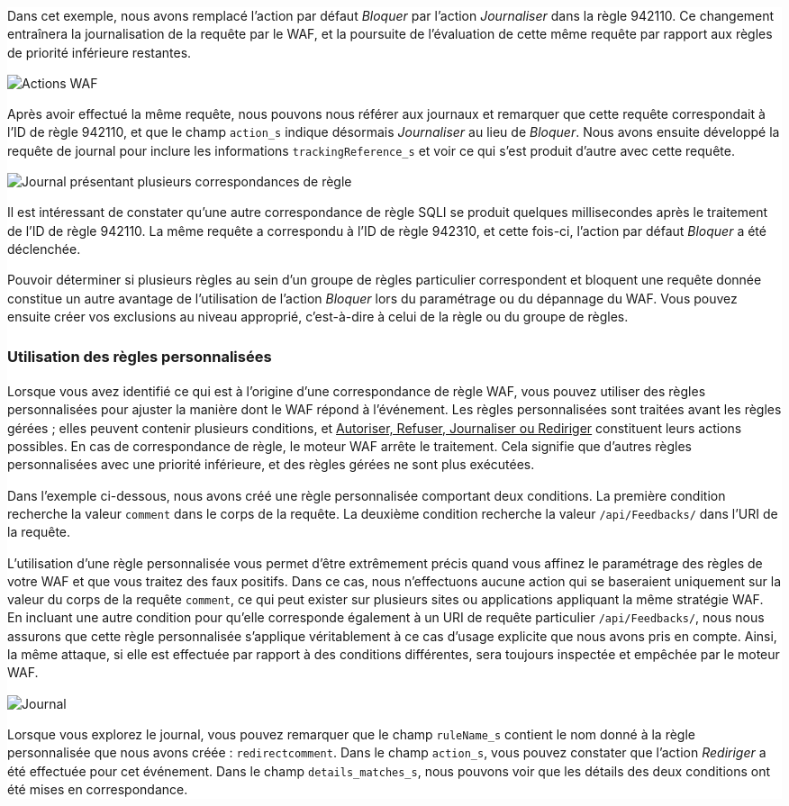 Dans cet exemple, nous avons remplacé l’action par défaut *Bloquer* par l’action *Journaliser* dans la règle 942110. Ce changement entraînera la journalisation de la requête par le WAF, et la poursuite de l’évaluation de cette même requête par rapport aux règles de priorité inférieure restantes.

![Actions WAF](../media/waf-front-door-tuning/actions.png)

Après avoir effectué la même requête, nous pouvons nous référer aux journaux et remarquer que cette requête correspondait à l’ID de règle 942110, et que le champ `action_s` indique désormais *Journaliser* au lieu de *Bloquer*. Nous avons ensuite développé la requête de journal pour inclure les informations `trackingReference_s` et voir ce qui s’est produit d’autre avec cette requête.

![Journal présentant plusieurs correspondances de règle](../media/waf-front-door-tuning/actions-log.png)

Il est intéressant de constater qu’une autre correspondance de règle SQLI se produit quelques millisecondes après le traitement de l’ID de règle 942110. La même requête a correspondu à l’ID de règle 942310, et cette fois-ci, l’action par défaut *Bloquer* a été déclenchée.

Pouvoir déterminer si plusieurs règles au sein d’un groupe de règles particulier correspondent et bloquent une requête donnée constitue un autre avantage de l’utilisation de l’action *Bloquer* lors du paramétrage ou du dépannage du WAF. Vous pouvez ensuite créer vos exclusions au niveau approprié, c’est-à-dire à celui de la règle ou du groupe de règles. 

### <a name="using-custom-rules"></a>Utilisation des règles personnalisées

Lorsque vous avez identifié ce qui est à l’origine d’une correspondance de règle WAF, vous pouvez utiliser des règles personnalisées pour ajuster la manière dont le WAF répond à l’événement. Les règles personnalisées sont traitées avant les règles gérées ; elles peuvent contenir plusieurs conditions, et [Autoriser, Refuser, Journaliser ou Rediriger](afds-overview.md#waf-actions) constituent leurs actions possibles. En cas de correspondance de règle, le moteur WAF arrête le traitement. Cela signifie que d’autres règles personnalisées avec une priorité inférieure, et des règles gérées ne sont plus exécutées.

Dans l’exemple ci-dessous, nous avons créé une règle personnalisée comportant deux conditions. La première condition recherche la valeur `comment` dans le corps de la requête. La deuxième condition recherche la valeur `/api/Feedbacks/` dans l’URI de la requête.

L’utilisation d’une règle personnalisée vous permet d’être extrêmement précis quand vous affinez le paramétrage des règles de votre WAF et que vous traitez des faux positifs. Dans ce cas, nous n’effectuons aucune action qui se baseraient uniquement sur la valeur du corps de la requête `comment`, ce qui peut exister sur plusieurs sites ou applications appliquant la même stratégie WAF. En incluant une autre condition pour qu’elle corresponde également à un URI de requête particulier `/api/Feedbacks/`, nous nous assurons que cette règle personnalisée s’applique véritablement à ce cas d’usage explicite que nous avons pris en compte. Ainsi, la même attaque, si elle est effectuée par rapport à des conditions différentes, sera toujours inspectée et empêchée par le moteur WAF.

![Journal](../media/waf-front-door-tuning/custom-rule.png)

Lorsque vous explorez le journal, vous pouvez remarquer que le champ `ruleName_s` contient le nom donné à la règle personnalisée que nous avons créée : `redirectcomment`. Dans le champ `action_s`, vous pouvez constater que l’action *Rediriger* a été effectuée pour cet événement. Dans le champ `details_matches_s`, nous pouvons voir que les détails des deux conditions ont été mises en correspondance.
